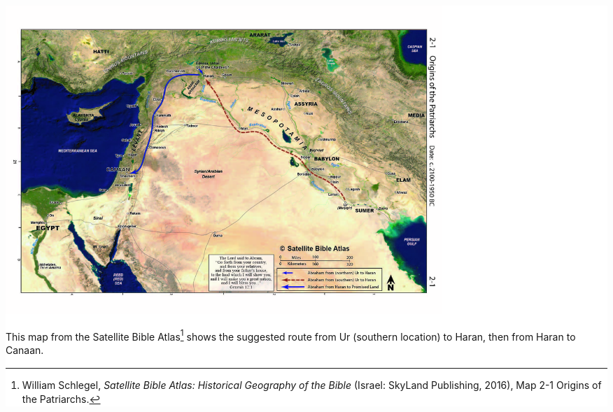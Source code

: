 <img src="images/media/image1.jpg" style="width:6.5in;height:4.59624in" alt="Map Description automatically generated" />

This map from the Satellite Bible Atlas[^1] shows the suggested route from Ur (southern location) to Haran, then from Haran to Canaan.


[^1]: William Schlegel, *Satellite Bible Atlas: Historical Geography of the Bible* (Israel: SkyLand Publishing, 2016), Map 2-1 Origins of the Patriarchs.
[^2]: Barry J. Beitzel, *The New Moody Atlas of the Bible*, New edition (New York: Moody Publishers, 2009), Map 30: Migrations and Wanderings of the Patriarchs.
[^3]: Beitzel, Map 31: Abraham in the Holy Land.
[^4]: Schlegel, “Satellite Bible Atlas”, Map 2-2 Patriarchs Abraham and Isaac.
[^5]: John H. Walton, Victor H. Matthews, and Mark W. Chavalas, *The IVP Bible Background Commentary: Old Testament*, (E-Sword) (Downers Grove, Ill: IVP Academic, 2000), loc. Gen 12:1.
[^6]: C.F. Keil and Franz Delitzsch, *Commentary on the Old Testament in Ten Volumes*, E-sword version. (Grand Rapids, MI: William B. Eerdmans Publ., 1986), loc. Gen 12:8-9.
[^7]: D. Thomas Lancaster, *Unrolling the Scroll*, ed. Boaz Michael and Seth Dralle, 2nd ed., Torah Club (Marshfield, MO: First Fruits of Zion, 2014), 47.